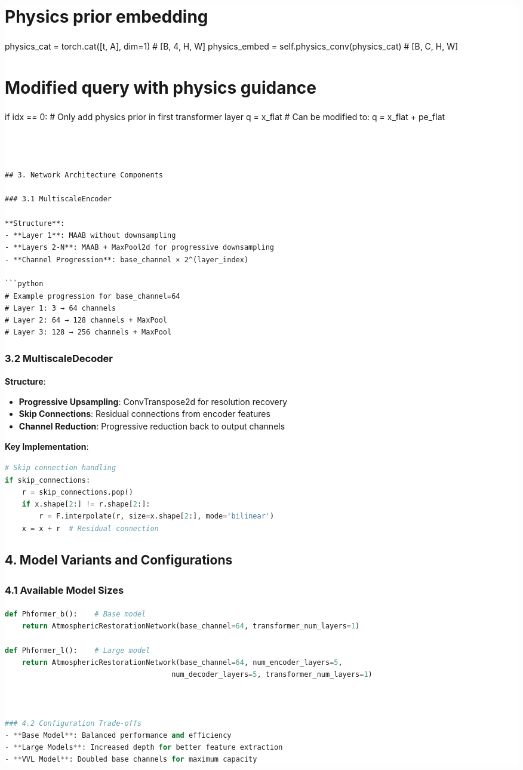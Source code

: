   
# Physics prior embedding
physics_cat = torch.cat([t, A], dim=1)  # [B, 4, H, W]
physics_embed = self.physics_conv(physics_cat)  # [B, C, H, W]

# Modified query with physics guidance
if idx == 0:  # Only add physics prior in first transformer layer
    q = x_flat  # Can be modified to: q = x_flat + pe_flat
```

 

## 3. Network Architecture Components

### 3.1 MultiscaleEncoder

**Structure**:
- **Layer 1**: MAAB without downsampling
- **Layers 2-N**: MAAB + MaxPool2d for progressive downsampling
- **Channel Progression**: base_channel × 2^(layer_index)

```python
# Example progression for base_channel=64
# Layer 1: 3 → 64 channels
# Layer 2: 64 → 128 channels + MaxPool
# Layer 3: 128 → 256 channels + MaxPool
```

### 3.2 MultiscaleDecoder

**Structure**:
- **Progressive Upsampling**: ConvTranspose2d for resolution recovery
- **Skip Connections**: Residual connections from encoder features
- **Channel Reduction**: Progressive reduction back to output channels

**Key Implementation**:
```python
# Skip connection handling
if skip_connections:
    r = skip_connections.pop()
    if x.shape[2:] != r.shape[2:]:
        r = F.interpolate(r, size=x.shape[2:], mode='bilinear')
    x = x + r  # Residual connection
```

## 4. Model Variants and Configurations

### 4.1 Available Model Sizes
```python
def Phformer_b():    # Base model
    return AtmosphericRestorationNetwork(base_channel=64, transformer_num_layers=1)

def Phformer_l():    # Large model  
    return AtmosphericRestorationNetwork(base_channel=64, num_encoder_layers=5, 
                                       num_decoder_layers=5, transformer_num_layers=1)

 

### 4.2 Configuration Trade-offs
- **Base Model**: Balanced performance and efficiency
- **Large Models**: Increased depth for better feature extraction
- **VVL Model**: Doubled base channels for maximum capacity
```